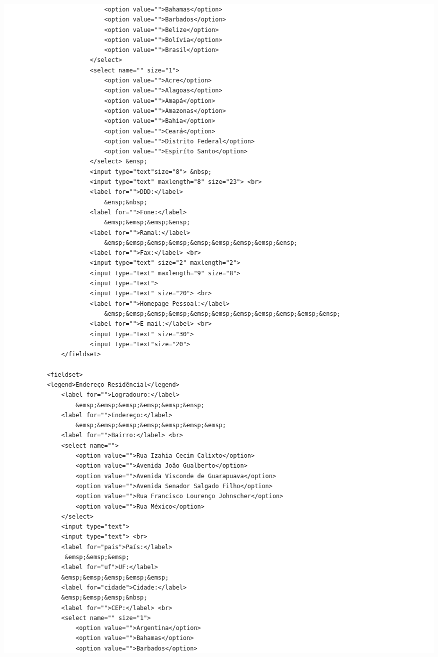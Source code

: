                                 <option value="">Bahamas</option>
                                <option value="">Barbados</option>
                                <option value="">Belize</option>
                                <option value="">Bolívia</option>
                                <option value="">Brasil</option>
                            </select> 
                            <select name="" size="1">
                                <option value="">Acre</option>
                                <option value="">Alagoas</option>
                                <option value="">Amapá</option>
                                <option value="">Amazonas</option>
                                <option value="">Bahia</option>
                                <option value="">Ceará</option>
                                <option value="">Distrito Federal</option>
                                <option value="">Espiríto Santo</option>
                            </select> &ensp;
                            <input type="text"size="8"> &nbsp;
                            <input type="text" maxlength="8" size="23"> <br>
                            <label for="">DDD:</label>
                                &ensp;&nbsp;
                            <label for="">Fone:</label>
                                &emsp;&emsp;&emsp;&ensp;
                            <label for="">Ramal:</label>
                                &emsp;&emsp;&emsp;&emsp;&emsp;&emsp;&emsp;&emsp;&ensp;
                            <label for="">Fax:</label> <br>
                            <input type="text" size="2" maxlength="2">
                            <input type="text" maxlength="9" size="8">
                            <input type="text">
                            <input type="text" size="20"> <br>
                            <label for="">Homepage Pessoal:</label>
                                &emsp;&emsp;&emsp;&emsp;&emsp;&emsp;&emsp;&emsp;&emsp;&emsp;&ensp;
                            <label for="">E-mail:</label> <br>
                            <input type="text" size="30">
                            <input type="text"size="20">
                    </fieldset>
            
                <fieldset>
                <legend>Endereço Residêncial</legend>
                    <label for="">Logradouro:</label>
                        &emsp;&emsp;&emsp;&emsp;&emsp;&ensp;
                    <label for="">Endereço:</label>
                        &emsp;&emsp;&emsp;&emsp;&emsp;&emsp;&emsp;
                    <label for="">Bairro:</label> <br>
                    <select name="">
                        <option value="">Rua Izahia Cecim Calixto</option>
                        <option value="">Avenida João Gualberto</option>
                        <option value="">Avenida Visconde de Guarapuava</option>
                        <option value="">Avenida Senador Salgado Filho</option>
                        <option value="">Rua Francisco Lourenço Johnscher</option>
                        <option value="">Rua México</option>
                    </select>
                    <input type="text">
                    <input type="text"> <br>
                    <label for="pais">País:</label>
                     &emsp;&emsp;&emsp;
                    <label for="uf">UF:</label>
                    &emsp;&emsp;&emsp;&emsp;&emsp;
                    <label for="cidade">Cidade:</label>
                    &emsp;&emsp;&emsp;&nbsp;
                    <label for="">CEP:</label> <br>
                    <select name="" size="1">
                        <option value="">Argentina</option>
                        <option value="">Bahamas</option>
                        <option value="">Barbados</option>